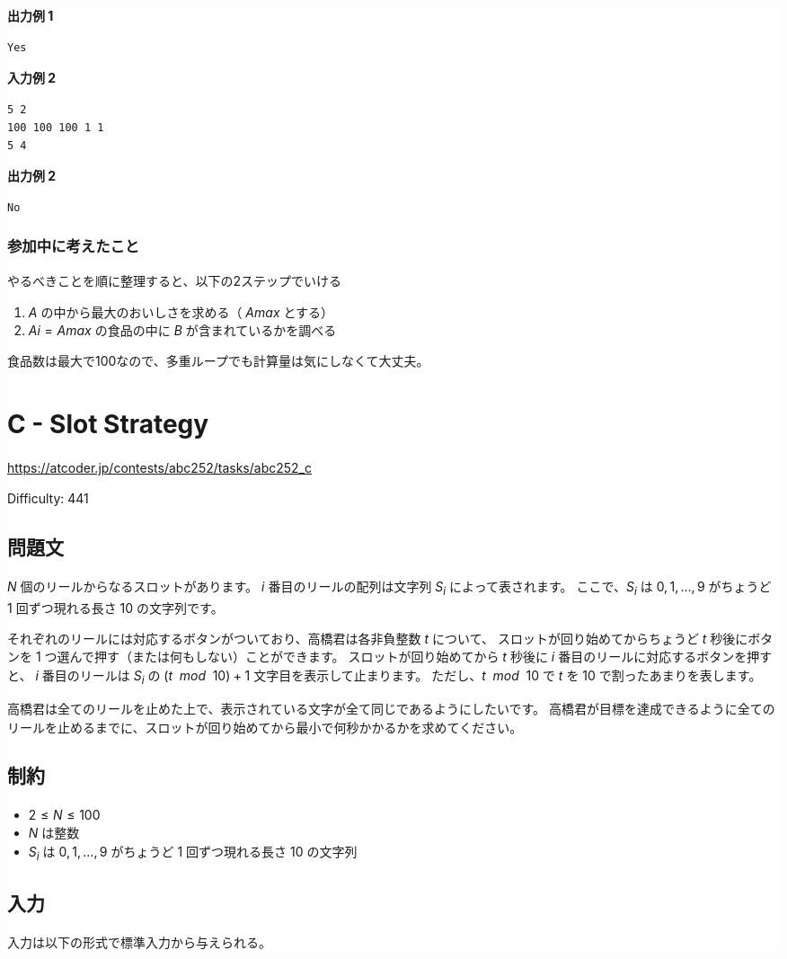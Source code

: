 **出力例 1**
```
Yes
```

**入力例 2**
```
5 2
100 100 100 1 1
5 4
```
**出力例 2**
```
No
```

### 参加中に考えたこと
やるべきことを順に整理すると、以下の2ステップでいける
1. $A$ の中から最大のおいしさを求める（ $Amax$ とする）
2. $Ai = Amax$ の食品の中に $B$ が含まれているかを調べる

食品数は最大で100なので、多重ループでも計算量は気にしなくて大丈夫。


# C - Slot Strategy

https://atcoder.jp/contests/abc252/tasks/abc252_c

Difficulty: 441


## 問題文
$N$ 個のリールからなるスロットがあります。
$i$ 番目のリールの配列は文字列 $S_i$ によって表されます。 ここで、$S_i$ は $0, 1, …, 9$ がちょうど $1$ 回ずつ現れる長さ $10$ の文字列です。

それぞれのリールには対応するボタンがついており、高橋君は各非負整数 $t$ について、 スロットが回り始めてからちょうど $t$ 秒後にボタンを $1$ つ選んで押す（または何もしない）ことができます。
スロットが回り始めてから $t$ 秒後に $i$ 番目のリールに対応するボタンを押すと、 $i$ 番目のリールは $S_i$ の $(t \enspace mod \enspace 10)+1$ 文字目を表示して止まります。
ただし、$t \enspace mod \enspace 10$ で $t$ を $10$ で割ったあまりを表します。

高橋君は全てのリールを止めた上で、表示されている文字が全て同じであるようにしたいです。
高橋君が目標を達成できるように全てのリールを止めるまでに、スロットが回り始めてから最小で何秒かかるかを求めてください。


## 制約
- $2≤N≤100$
- $N$ は整数
- $S_i$ は $0, 1, …, 9$ がちょうど $1$ 回ずつ現れる長さ $10$ の文字列

## 入力
入力は以下の形式で標準入力から与えられる。
